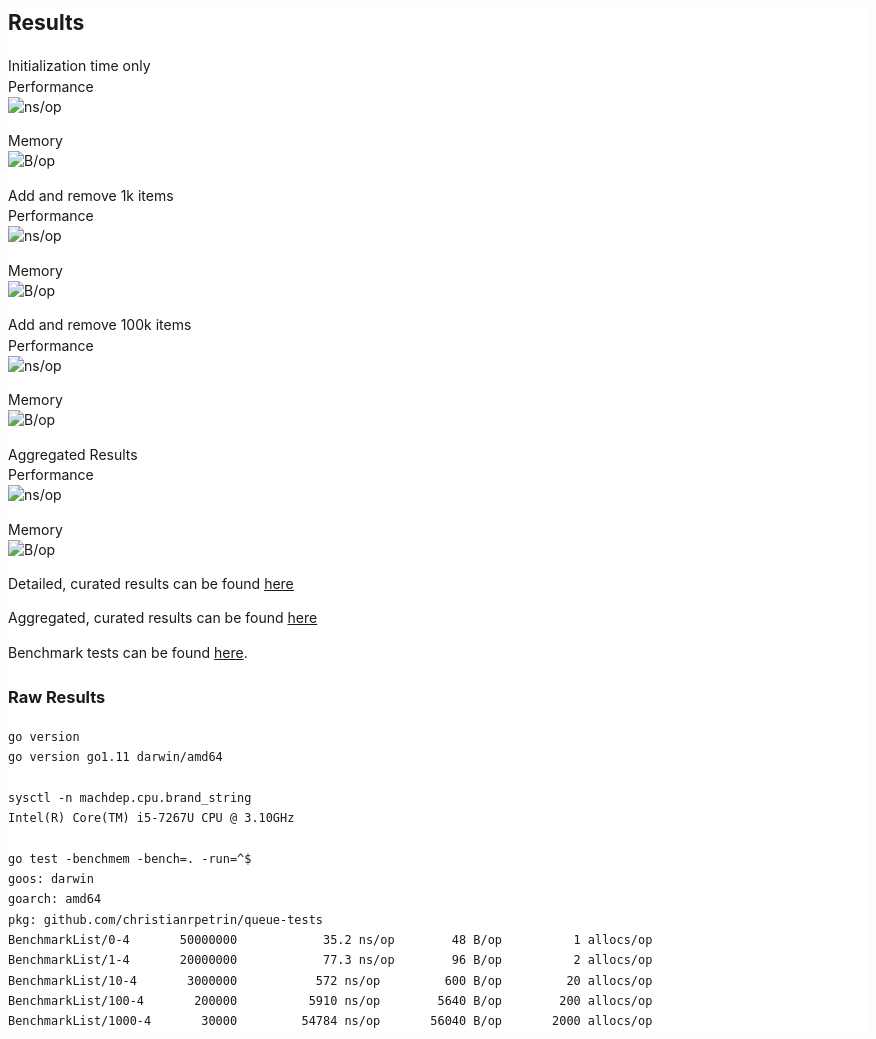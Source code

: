 
## Results
Initialization time only<br/>
Performance<br/>
![ns/op](https://github.com/christianrpetrin/queue-tests/blob/master/images/queue-0-items-perf.jpg?raw=true "Benchmark tests")
<br/>

Memory<br/>
![B/op](https://github.com/christianrpetrin/queue-tests/blob/master/images/queue-0-items-mem.jpg?raw=true "Benchmark tests")

Add and remove 1k items<br/>
Performance<br/>
![ns/op](https://github.com/christianrpetrin/queue-tests/blob/master/images/queue-1k-items-perf.jpg?raw=true "Benchmark tests")

Memory<br/>
![B/op](https://github.com/christianrpetrin/queue-tests/blob/master/images/queue-1k-items-mem.jpg?raw=true "Benchmark tests")
<br/>

Add and remove 100k items<br/>
Performance<br/>
![ns/op](https://github.com/christianrpetrin/queue-tests/blob/master/images/queue-100k-items-perf.jpg?raw=true "Benchmark tests")

Memory<br/>
![B/op](https://github.com/christianrpetrin/queue-tests/blob/master/images/queue-100k-items-mem.jpg?raw=true "Benchmark tests")
<br/>

Aggregated Results<br/>
Performance<br/>
![ns/op](https://github.com/christianrpetrin/queue-tests/blob/master/images/queue-line-perf.jpg?raw=true "Benchmark tests")

Memory<br/>
![B/op](https://github.com/christianrpetrin/queue-tests/blob/master/images/queue-line-mem.jpg?raw=true "Benchmark tests")
<br/>

Detailed, curated results can be found [here](https://docs.google.com/spreadsheets/d/e/2PACX-1vRnCm7v51Eo5nq66NsGi8aQI6gL14XYJWqaeRJ78ZIWq1pRCtEZfsLD2FcI-gIpUhhTPnkzqDte_SDB/pubhtml?gid=668319604&single=true)

Aggregated, curated results can be found [here](https://docs.google.com/spreadsheets/d/e/2PACX-1vRnCm7v51Eo5nq66NsGi8aQI6gL14XYJWqaeRJ78ZIWq1pRCtEZfsLD2FcI-gIpUhhTPnkzqDte_SDB/pubhtml?gid=582031751&single=true)
<br/>

Benchmark tests can be found [here](benchmark_test.go).


### Raw Results
```
go version
go version go1.11 darwin/amd64

sysctl -n machdep.cpu.brand_string
Intel(R) Core(TM) i5-7267U CPU @ 3.10GHz

go test -benchmem -bench=. -run=^$
goos: darwin
goarch: amd64
pkg: github.com/christianrpetrin/queue-tests
BenchmarkList/0-4      	50000000	        35.2 ns/op	      48 B/op	       1 allocs/op
BenchmarkList/1-4      	20000000	        77.3 ns/op	      96 B/op	       2 allocs/op
BenchmarkList/10-4     	 3000000	       572 ns/op	     600 B/op	      20 allocs/op
BenchmarkList/100-4    	  200000	      5910 ns/op	    5640 B/op	     200 allocs/op
BenchmarkList/1000-4   	   30000	     54784 ns/op	   56040 B/op	    2000 allocs/op
```